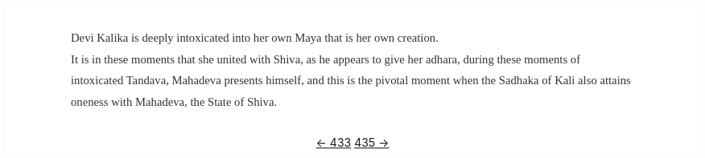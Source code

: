 <div style="
  max-width: 700px;
  margin: 1.2rem auto;
  font-size: 1.05rem;
  line-height: 1.8;
  font-family: 'Merriweather', serif;
  color: #333;
  padding: 0 0.5rem;
  white-space: pre-line;
">
Devi Kalika is deeply intoxicated into her own Maya that is her own creation. 
It is in these moments that she united with Shiva, as he appears to give her adhara, during these moments of intoxicated Tandava, Mahadeva presents himself, and this is the pivotal moment when the Sadhaka of Kali also attains oneness with Mahadeva, the State of Shiva.
</div>

<p align="center" style="margin-top:2rem;">
  <a class="arrow-link" href="#/433">← 433</a>
  <a class="arrow-link" href="#/435">435 →</a>
</p>